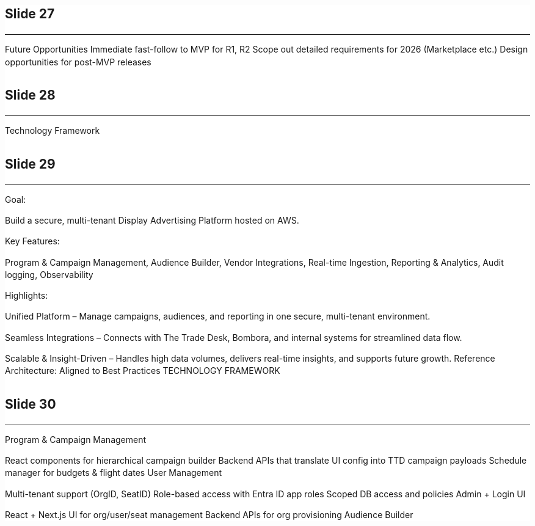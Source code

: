 ## Slide 27
--------------------
Future Opportunities
Immediate fast-follow to MVP for R1, R2
Scope out detailed requirements for 2026 (Marketplace etc.)
Design opportunities for post-MVP releases

## Slide 28
--------------------
Technology Framework

## Slide 29
--------------------
Goal: 

Build a secure, multi-tenant Display Advertising Platform hosted on AWS.

Key Features: 

Program & Campaign Management, Audience Builder, Vendor Integrations, Real-time Ingestion, Reporting & Analytics, Audit logging, Observability

Highlights:

Unified Platform – Manage campaigns, audiences, and reporting in one secure, multi-tenant environment.

Seamless Integrations – Connects with The Trade Desk, Bombora, and internal systems for streamlined data flow.

Scalable & Insight-Driven – Handles high data volumes, delivers real-time insights, and supports future growth.
Reference Architecture: Aligned to Best Practices
TECHNOLOGY FRAMEWORK

## Slide 30
--------------------
Program & Campaign Management

React components for hierarchical campaign builder
Backend APIs that translate UI config into TTD campaign payloads
Schedule manager for budgets & flight dates
User Management

Multi-tenant support (OrgID, SeatID)
Role-based access with Entra ID app roles
Scoped DB access and policies
Admin + Login UI

React + Next.js UI for org/user/seat management
Backend APIs for org provisioning
Audience Builder
